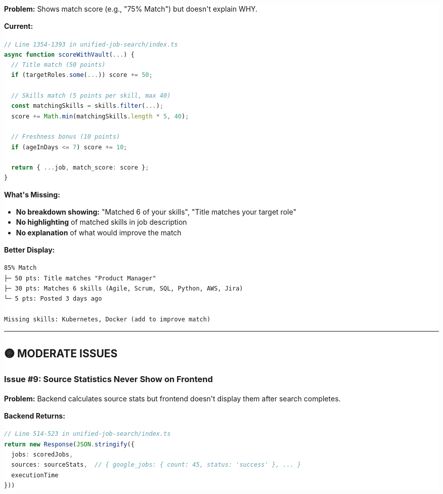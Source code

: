 **Problem:** Shows match score (e.g., "75% Match") but doesn't explain WHY.

**Current:**
```typescript
// Line 1354-1393 in unified-job-search/index.ts
async function scoreWithVault(...) {
  // Title match (50 points)
  if (targetRoles.some(...)) score += 50;

  // Skills match (5 points per skill, max 40)
  const matchingSkills = skills.filter(...);
  score += Math.min(matchingSkills.length * 5, 40);

  // Freshness bonus (10 points)
  if (ageInDays <= 7) score += 10;

  return { ...job, match_score: score };
}
```

**What's Missing:**
- **No breakdown showing:** "Matched 6 of your skills", "Title matches your target role"
- **No highlighting** of matched skills in job description
- **No explanation** of what would improve the match

**Better Display:**
```
85% Match
├─ 50 pts: Title matches "Product Manager"
├─ 30 pts: Matches 6 skills (Agile, Scrum, SQL, Python, AWS, Jira)
└─ 5 pts: Posted 3 days ago

Missing skills: Kubernetes, Docker (add to improve match)
```

---

## 🟡 MODERATE ISSUES

### **Issue #9: Source Statistics Never Show on Frontend**

**Problem:** Backend calculates source stats but frontend doesn't display them after search completes.

**Backend Returns:**
```typescript
// Line 514-523 in unified-job-search/index.ts
return new Response(JSON.stringify({
  jobs: scoredJobs,
  sources: sourceStats,  // { google_jobs: { count: 45, status: 'success' }, ... }
  executionTime
}))
```
